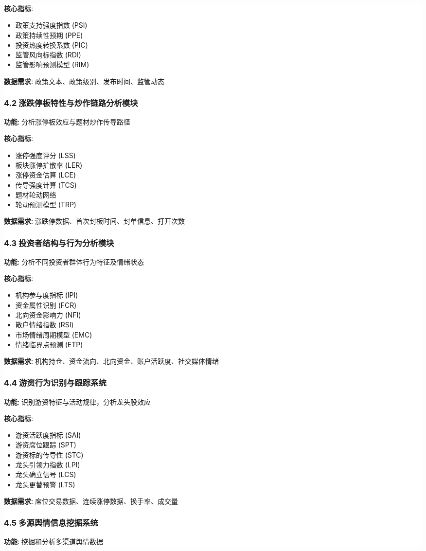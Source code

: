 **核心指标**:
- 政策支持强度指数 (PSI)
- 政策持续性预期 (PPE)
- 投资热度转换系数 (PIC)
- 监管风向标指数 (RDI)
- 监管影响预测模型 (RIM)

**数据需求**: 政策文本、政策级别、发布时间、监管动态

### 4.2 涨跌停板特性与炒作链路分析模块

**功能**: 分析涨停板效应与题材炒作传导路径

**核心指标**:
- 涨停强度评分 (LSS)
- 板块涨停扩散率 (LER)
- 涨停资金估算 (LCE)
- 传导强度计算 (TCS)
- 题材轮动网络
- 轮动预测模型 (TRP)

**数据需求**: 涨跌停数据、首次封板时间、封单信息、打开次数

### 4.3 投资者结构与行为分析模块

**功能**: 分析不同投资者群体行为特征及情绪状态

**核心指标**:
- 机构参与度指标 (IPI)
- 资金属性识别 (FCR)
- 北向资金影响力 (NFI)
- 散户情绪指数 (RSI)
- 市场情绪周期模型 (EMC)
- 情绪临界点预测 (ETP)

**数据需求**: 机构持仓、资金流向、北向资金、账户活跃度、社交媒体情绪

### 4.4 游资行为识别与跟踪系统

**功能**: 识别游资特征与活动规律，分析龙头股效应

**核心指标**:
- 游资活跃度指标 (SAI)
- 游资席位跟踪 (SPT)
- 游资标的传导性 (STC)
- 龙头引领力指数 (LPI)
- 龙头确立信号 (LCS)
- 龙头更替预警 (LTS)

**数据需求**: 席位交易数据、连续涨停数据、换手率、成交量

### 4.5 多源舆情信息挖掘系统

**功能**: 挖掘和分析多渠道舆情数据
